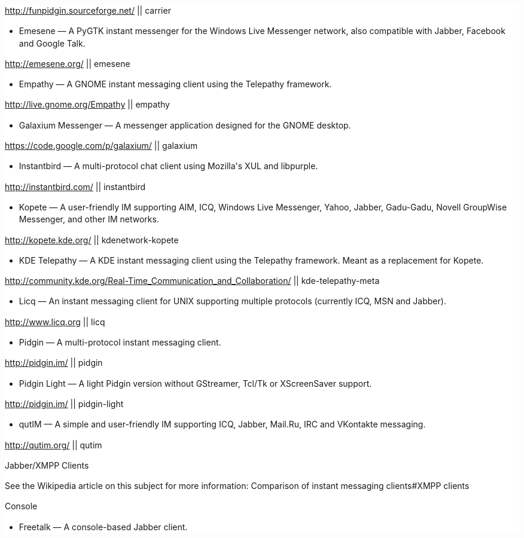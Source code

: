 http://funpidgin.sourceforge.net/ || carrier

-   Emesene — A PyGTK instant messenger for the Windows Live Messenger
    network, also compatible with Jabber, Facebook and Google Talk.

http://emesene.org/ || emesene

-   Empathy — A GNOME instant messaging client using the Telepathy
    framework.

http://live.gnome.org/Empathy || empathy

-   Galaxium Messenger — A messenger application designed for the GNOME
    desktop.

https://code.google.com/p/galaxium/ || galaxium

-   Instantbird — A multi-protocol chat client using Mozilla's XUL and
    libpurple.

http://instantbird.com/ || instantbird

-   Kopete — A user-friendly IM supporting AIM, ICQ, Windows Live
    Messenger, Yahoo, Jabber, Gadu-Gadu, Novell GroupWise Messenger, and
    other IM networks.

http://kopete.kde.org/ || kdenetwork-kopete

-   KDE Telepathy — A KDE instant messaging client using the Telepathy
    framework. Meant as a replacement for Kopete.

http://community.kde.org/Real-Time_Communication_and_Collaboration/ ||
kde-telepathy-meta

-   Licq — An instant messaging client for UNIX supporting multiple
    protocols (currently ICQ, MSN and Jabber).

http://www.licq.org || licq

-   Pidgin — A multi-protocol instant messaging client.

http://pidgin.im/ || pidgin

-   Pidgin Light — A light Pidgin version without GStreamer, Tcl/Tk or
    XScreenSaver support.

http://pidgin.im/ || pidgin-light

-   qutIM — A simple and user-friendly IM supporting ICQ, Jabber,
    Mail.Ru, IRC and VKontakte messaging.

http://qutim.org/ || qutim

Jabber/XMPP Clients

See the Wikipedia article on this subject for more information:
Comparison of instant messaging clients#XMPP clients

Console

-   Freetalk — A console-based Jabber client.
